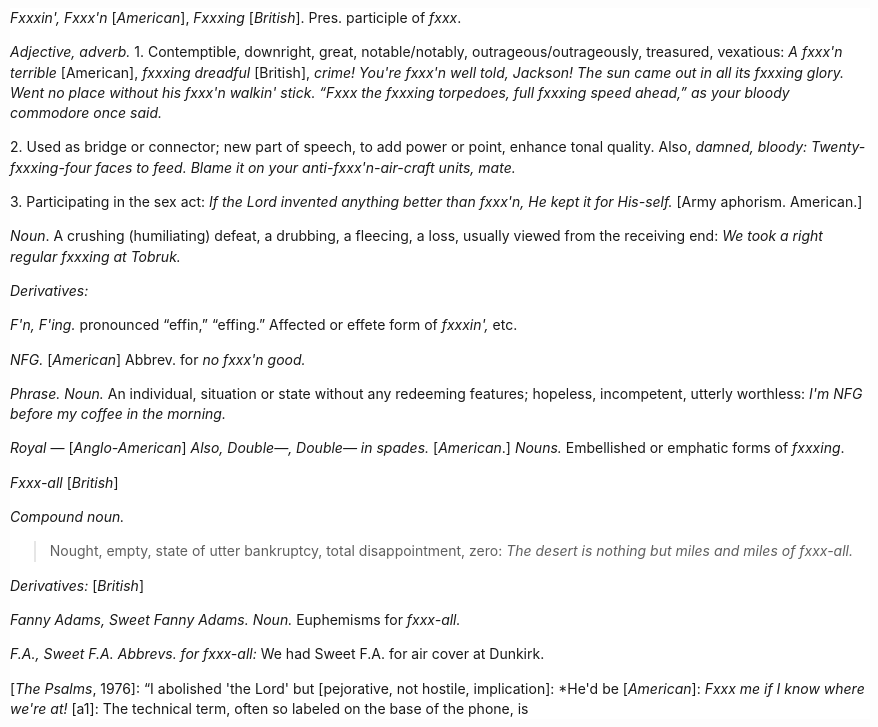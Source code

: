 *Fxxxin', Fxxx'n* [*American*], *Fxxxing* [*British*].  Pres.
participle of *fxxx*.

*Adjective, adverb.*  1.  Contemptible, downright,
great, notable/notably, outrageous/outrageously,
treasured, vexatious: *A fxxx'n terrible* [American],
*fxxxing dreadful* [British], *crime!  You're
fxxx'n well told, Jackson!  The sun came out in all
its fxxxing glory.  Went no place without his fxxx'n
walkin' stick.  &ldquo;Fxxx the fxxxing torpedoes, full
fxxxing speed ahead,&rdquo; as your bloody commodore
once said.*

2\.  Used as bridge or connector; new part of speech,
to add power or point, enhance tonal quality.
Also, *damned, bloody:* *Twenty-fxxxing-four
faces to feed.  Blame it on your anti-fxxx'n-air-craft
units, mate.*

3\.  Participating in the sex act: *If the Lord invented
anything better than fxxx'n, He kept it for His-self.*
[Army aphorism.  American.]

*Noun*.  A crushing (humiliating) defeat, a drubbing,
a fleecing, a loss, usually viewed from the receiving
end: *We took a right regular fxxxing at
Tobruk.*

*Derivatives:*

*F'n, F'ing.* pronounced &ldquo;effin,&rdquo; &ldquo;effing.&rdquo;  Affected or
effete form of *fxxxin',* etc.

*NFG.*  [*American*] Abbrev. for *no fxxx'n good.*

*Phrase. Noun.*  An individual, situation or state
without any redeeming features; hopeless, incompetent,
utterly worthless: *I'm NFG before
my coffee in the morning.*

*Royal* — [*Anglo-American*] *Also, Double—, Double—
in spades.*  [*American*.] *Nouns.*  Embellished
or emphatic forms of *fxxxing*.

*Fxxx-all* [*British*]

*Compound noun.*

>Nought, empty, state of utter bankruptcy, total
disappointment, zero: *The desert is nothing
but miles and miles of fxxx-all.*

*Derivatives:* [*British*]

*Fanny Adams, Sweet Fanny Adams.*  *Noun.*  Euphemisms
for *fxxx-all.*

*F.A., Sweet F.A.*  *Abbrevs. for* *fxxx-all:* We had
Sweet F.A. for air cover at Dunkirk.


[*The Psalms*, 1976]: &ldquo;I abolished 'the Lord' but
[pejorative, not hostile, implication]: *He'd be
[*American*]: *Fxxx me if I know where we're at!*
[a1]: The technical term, often so labeled on the base of the phone, is